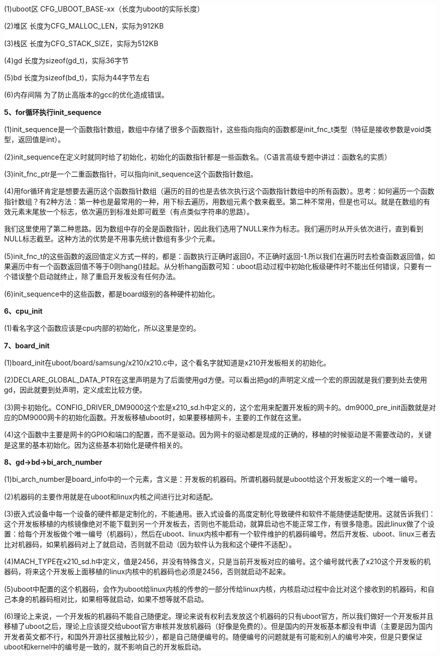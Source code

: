 (1)uboot区	CFG_UBOOT_BASE-xx（长度为uboot的实际长度）

(2)堆区		长度为CFG_MALLOC_LEN，实际为912KB

(3)栈区		长度为CFG_STACK_SIZE，实际为512KB

(4)gd		长度为sizeof(gd_t)，实际36字节

(5)bd		长度为sizeof(bd_t)，实际为44字节左右

(6)内存间隔		为了防止高版本的gcc的优化造成错误。

**5、for循环执行init_sequence**

(1)init_sequence是一个函数指针数组，数组中存储了很多个函数指针，这些指向指向的函数都是init_fnc_t类型（特征是接收参数是void类型，返回值是int）。

(2)init_sequence在定义时就同时给了初始化，初始化的函数指针都是一些函数名。（C语言高级专题中讲过：函数名的实质）

(3)init_fnc_ptr是一个二重函数指针，可以指向init_sequence这个函数指针数组。

(4)用for循环肯定是想要去遍历这个函数指针数组（遍历的目的也是去依次执行这个函数指针数组中的所有函数）。思考：如何遍历一个函数指针数组？有2种方法：第一种也是最常用的一种，用下标去遍历，用数组元素个数来截至。第二种不常用，但是也可以。就是在数组的有效元素末尾放一个标志，依次遍历到标准处即可截至（有点类似字符串的思路）。

我们这里使用了第二种思路。因为数组中存的全是函数指针，因此我们选用了NULL来作为标志。我们遍历时从开头依次进行，直到看到NULL标志截至。这种方法的优势是不用事先统计数组有多少个元素。

(5)init_fnc_t的这些函数的返回值定义方式一样的，都是：函数执行正确时返回0，不正确时返回-1.所以我们在遍历时去检查函数返回值，如果遍历中有一个函数返回值不等于0则hang()挂起。从分析hang函数可知：uboot启动过程中初始化板级硬件时不能出任何错误，只要有一个错误整个启动就终止，除了重启开发板没有任何办法。

(6)init_sequence中的这些函数，都是board级别的各种硬件初始化。

**6、cpu_init**

(1)看名字这个函数应该是cpu内部的初始化，所以这里是空的。

**7、board_init**

(1)board_init在uboot/board/samsung/x210/x210.c中，这个看名字就知道是x210开发板相关的初始化。

(2)DECLARE_GLOBAL_DATA_PTR在这里声明是为了后面使用gd方便。可以看出把gd的声明定义成一个宏的原因就是我们要到处去使用gd，因此就要到处声明，定义成宏比较方便。

(3)网卡初始化。CONFIG_DRIVER_DM9000这个宏是x210_sd.h中定义的，这个宏用来配置开发板的网卡的。dm9000_pre_init函数就是对应的DM9000网卡的初始化函数。开发板移植uboot时，如果要移植网卡，主要的工作就在这里。

(4)这个函数中主要是网卡的GPIO和端口的配置，而不是驱动。因为网卡的驱动都是现成的正确的，移植的时候驱动是不需要改动的，关键是这里的基本初始化。因为这些基本初始化是硬件相关的。

**8、gd->bd->bi_arch_number**

(1)bi_arch_number是board_info中的一个元素，含义是：开发板的机器码。所谓机器码就是uboot给这个开发板定义的一个唯一编号。

(2)机器码的主要作用就是在uboot和linux内核之间进行比对和适配。

(3)嵌入式设备中每一个设备的硬件都是定制化的，不能通用。嵌入式设备的高度定制化导致硬件和软件不能随便适配使用。这就告诉我们：这个开发板移植的内核镜像绝对不能下载到另一个开发板去，否则也不能启动，就算启动也不能正常工作，有很多隐患。因此linux做了个设置：给每个开发板做个唯一编号（机器码），然后在uboot、linux内核中都有一个软件维护的机器码编号。然后开发板、uboot、linux三者去比对机器码，如果机器码对上了就启动，否则就不启动（因为软件认为我和这个硬件不适配）。

(4)MACH_TYPE在x210_sd.h中定义，值是2456，并没有特殊含义，只是当前开发板对应的编号。这个编号就代表了x210这个开发板的机器码，将来这个开发板上面移植的linux内核中的机器码也必须是2456，否则就启动不起来。

(5)uboot中配置的这个机器码，会作为uboot给linux内核的传参的一部分传给linux内核，内核启动过程中会比对这个接收到的机器码，和自己本身的机器码相对比，如果相等就启动，如果不想等就不启动。

(6)理论上来说，一个开发板的机器码不能自己随便定。理论来说有权利去发放这个机器码的只有uboot官方，所以我们做好一个开发板并且移植了uboot之后，理论上应该提交给uboot官方审核并发放机器码（好像是免费的）。但是国内的开发板基本都没有申请（主要是因为国内开发者英文都不行，和国外开源社区接触比较少），都是自己随便编号的。随便编号的问题就是有可能和别人的编号冲突，但是只要保证uboot和kernel中的编号是一致的，就不影响自己的开发板启动。
